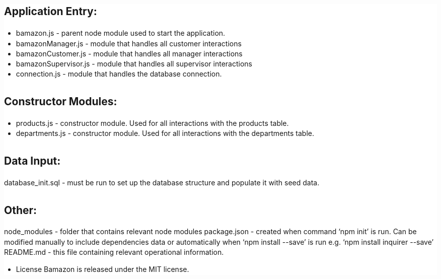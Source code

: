 
## Application Entry:
* bamazon.js                -	parent node module used to start the application.
* bamazonManager.js         -   module that handles all customer interactions
* bamazonCustomer.js        -   module that handles all manager interactions
* bamazonSupervisor.js      -   module that handles all supervisor interactions
* connection.js             -   module that handles the database connection.

##   Constructor Modules:
* products.js               -  	constructor module. Used for all  interactions with the products table.
* departments.js            -	constructor module. Used for all  interactions with the departments table.

##   Data Input: 
database_init.sql           -   must be run to set up the database structure and populate it with seed data.

##   Other:
node_modules                -	folder that contains relevant node modules
package.json                - 	created when command ‘npm init’ is run.  Can be modified manually to include dependencies data or automatically when ‘npm install <library> --save’ is run e.g. ‘npm install inquirer --save’
README.md                   - 	this file containing relevant operational information.

*  License
Bamazon is released under the MIT license.
